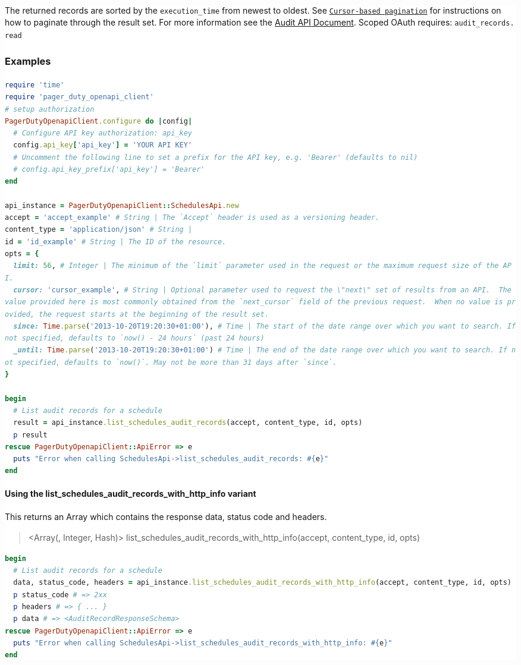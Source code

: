 The returned records are sorted by the `execution_time` from newest to oldest.  See [`Cursor-based pagination`](https://developer.pagerduty.com/docs/rest-api-v2/pagination/) for instructions on how to paginate through the result set.  For more information see the [Audit API Document](https://developer.pagerduty.com/docs/rest-api-v2/audit-records-api/).  Scoped OAuth requires: `audit_records.read` 

### Examples

```ruby
require 'time'
require 'pager_duty_openapi_client'
# setup authorization
PagerDutyOpenapiClient.configure do |config|
  # Configure API key authorization: api_key
  config.api_key['api_key'] = 'YOUR API KEY'
  # Uncomment the following line to set a prefix for the API key, e.g. 'Bearer' (defaults to nil)
  # config.api_key_prefix['api_key'] = 'Bearer'
end

api_instance = PagerDutyOpenapiClient::SchedulesApi.new
accept = 'accept_example' # String | The `Accept` header is used as a versioning header.
content_type = 'application/json' # String | 
id = 'id_example' # String | The ID of the resource.
opts = {
  limit: 56, # Integer | The minimum of the `limit` parameter used in the request or the maximum request size of the API.
  cursor: 'cursor_example', # String | Optional parameter used to request the \"next\" set of results from an API.  The value provided here is most commonly obtained from the `next_cursor` field of the previous request.  When no value is provided, the request starts at the beginning of the result set. 
  since: Time.parse('2013-10-20T19:20:30+01:00'), # Time | The start of the date range over which you want to search. If not specified, defaults to `now() - 24 hours` (past 24 hours)
  _until: Time.parse('2013-10-20T19:20:30+01:00') # Time | The end of the date range over which you want to search. If not specified, defaults to `now()`. May not be more than 31 days after `since`.
}

begin
  # List audit records for a schedule
  result = api_instance.list_schedules_audit_records(accept, content_type, id, opts)
  p result
rescue PagerDutyOpenapiClient::ApiError => e
  puts "Error when calling SchedulesApi->list_schedules_audit_records: #{e}"
end
```

#### Using the list_schedules_audit_records_with_http_info variant

This returns an Array which contains the response data, status code and headers.

> <Array(<AuditRecordResponseSchema>, Integer, Hash)> list_schedules_audit_records_with_http_info(accept, content_type, id, opts)

```ruby
begin
  # List audit records for a schedule
  data, status_code, headers = api_instance.list_schedules_audit_records_with_http_info(accept, content_type, id, opts)
  p status_code # => 2xx
  p headers # => { ... }
  p data # => <AuditRecordResponseSchema>
rescue PagerDutyOpenapiClient::ApiError => e
  puts "Error when calling SchedulesApi->list_schedules_audit_records_with_http_info: #{e}"
end
```
